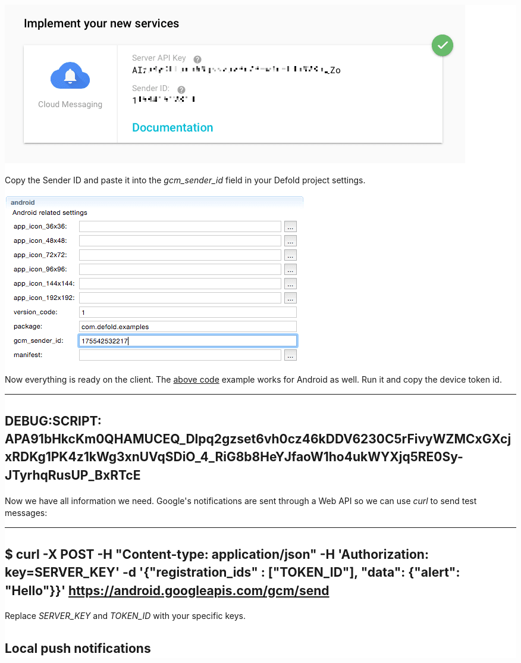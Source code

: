 ![Android cloud services info](images/push/push_android_cloud_services.png)

Copy the Sender ID and paste it into the *gcm_sender_id* field in your Defold project settings.

![Google Cloud Messaging sender ID](images/push/push_android_gcm_sender_id.png)

Now everything is ready on the client. The [above code](#above-code) example works for Android as well. Run it and copy the device token id.

----
DEBUG:SCRIPT: APA91bHkcKm0QHAMUCEQ_Dlpq2gzset6vh0cz46kDDV6230C5rFivyWZMCxGXcjxRDKg1PK4z1kWg3xnUVqSDiO_4_RiG8b8HeYJfaoW1ho4ukWYXjq5RE0Sy-JTyrhqRusUP_BxRTcE
----

Now we have all information we need. Google's notifications are sent through a Web API so we can use *curl* to send test messages:

----
$ curl  -X POST  -H "Content-type: application/json"  -H 'Authorization: key=SERVER_KEY' -d '{"registration_ids" : ["TOKEN_ID"], "data": {"alert": "Hello"}}' https://android.googleapis.com/gcm/send
----

Replace *SERVER_KEY* and *TOKEN_ID* with your specific keys.

## Local push notifications
